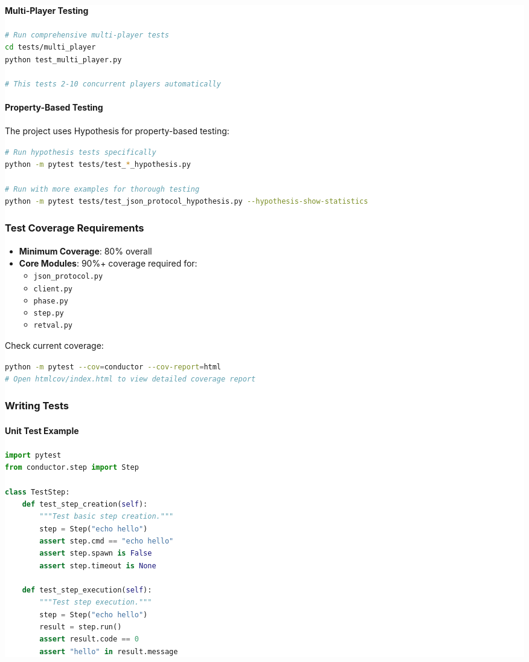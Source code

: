 #### Multi-Player Testing

```bash
# Run comprehensive multi-player tests
cd tests/multi_player
python test_multi_player.py

# This tests 2-10 concurrent players automatically
```

#### Property-Based Testing

The project uses Hypothesis for property-based testing:

```bash
# Run hypothesis tests specifically
python -m pytest tests/test_*_hypothesis.py

# Run with more examples for thorough testing
python -m pytest tests/test_json_protocol_hypothesis.py --hypothesis-show-statistics
```

### Test Coverage Requirements

- **Minimum Coverage**: 80% overall
- **Core Modules**: 90%+ coverage required for:
  - `json_protocol.py`
  - `client.py`
  - `phase.py`
  - `step.py`
  - `retval.py`

Check current coverage:
```bash
python -m pytest --cov=conductor --cov-report=html
# Open htmlcov/index.html to view detailed coverage report
```

### Writing Tests

#### Unit Test Example

```python
import pytest
from conductor.step import Step

class TestStep:
    def test_step_creation(self):
        """Test basic step creation."""
        step = Step("echo hello")
        assert step.cmd == "echo hello"
        assert step.spawn is False
        assert step.timeout is None
    
    def test_step_execution(self):
        """Test step execution."""
        step = Step("echo hello")
        result = step.run()
        assert result.code == 0
        assert "hello" in result.message
```
